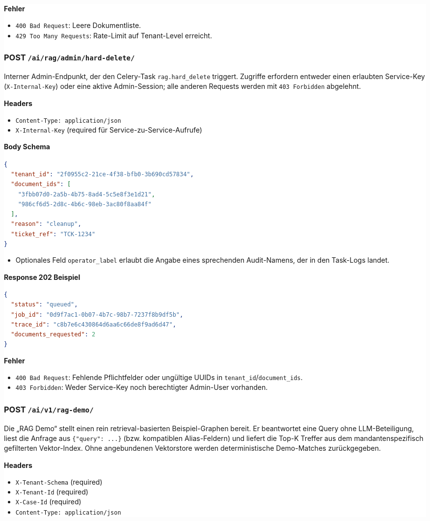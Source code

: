 **Fehler**
- `400 Bad Request`: Leere Dokumentliste.
- `429 Too Many Requests`: Rate-Limit auf Tenant-Level erreicht.

### POST `/ai/rag/admin/hard-delete/`
Interner Admin-Endpunkt, der den Celery-Task `rag.hard_delete` triggert. Zugriffe erfordern entweder einen erlaubten Service-Key (`X-Internal-Key`) oder eine aktive Admin-Session; alle anderen Requests werden mit `403 Forbidden` abgelehnt.

**Headers**
- `Content-Type: application/json`
- `X-Internal-Key` (required für Service-zu-Service-Aufrufe)

**Body Schema**
```json
{
  "tenant_id": "2f0955c2-21ce-4f38-bfb0-3b690cd57834",
  "document_ids": [
    "3fbb07d0-2a5b-4b75-8ad4-5c5e8f3e1d21",
    "986cf6d5-2d8c-4b6c-98eb-3ac80f8aa84f"
  ],
  "reason": "cleanup",
  "ticket_ref": "TCK-1234"
}
```
- Optionales Feld `operator_label` erlaubt die Angabe eines sprechenden Audit-Namens, der in den Task-Logs landet.

**Response 202 Beispiel**
```json
{
  "status": "queued",
  "job_id": "0d9f7ac1-0b07-4b7c-98b7-7237f8b9df5b",
  "trace_id": "c8b7e6c430864d6aa6c66de8f9ad6d47",
  "documents_requested": 2
}
```

**Fehler**
- `400 Bad Request`: Fehlende Pflichtfelder oder ungültige UUIDs in `tenant_id`/`document_ids`.
- `403 Forbidden`: Weder Service-Key noch berechtigter Admin-User vorhanden.

### POST `/ai/v1/rag-demo/`
Die „RAG Demo“ stellt einen rein retrieval-basierten Beispiel-Graphen bereit. Er beantwortet eine Query ohne LLM-Beteiligung, liest die Anfrage aus `{"query": ...}` (bzw. kompatiblen Alias-Feldern) und liefert die Top-K Treffer aus dem mandantenspezifisch gefilterten Vektor-Index. Ohne angebundenen Vektorstore werden deterministische Demo-Matches zurückgegeben.

**Headers**
- `X-Tenant-Schema` (required)
- `X-Tenant-Id` (required)
- `X-Case-Id` (required)
- `Content-Type: application/json`
